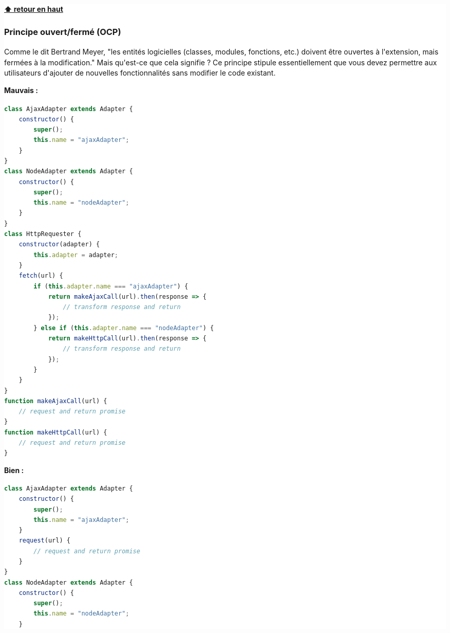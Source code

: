 **[⬆ retour en haut](#sommaire)**

### Principe ouvert/fermé (OCP)

Comme le dit Bertrand Meyer, "les entités logicielles (classes, modules, fonctions, etc.) doivent être ouvertes à l'extension, mais fermées à la modification." 
Mais qu'est-ce que cela signifie ? 
Ce principe stipule essentiellement que vous devez permettre aux utilisateurs d'ajouter de nouvelles fonctionnalités sans modifier le code existant.

**Mauvais :**

```javascript
class AjaxAdapter extends Adapter {
    constructor() {
        super();
        this.name = "ajaxAdapter";
    }
}
class NodeAdapter extends Adapter {
    constructor() {
        super();
        this.name = "nodeAdapter";
    }
}
class HttpRequester {
    constructor(adapter) {
        this.adapter = adapter;
    }
    fetch(url) {
        if (this.adapter.name === "ajaxAdapter") {
            return makeAjaxCall(url).then(response => {
                // transform response and return
            });
        } else if (this.adapter.name === "nodeAdapter") {
            return makeHttpCall(url).then(response => {
                // transform response and return
            });
        }
    }
}
function makeAjaxCall(url) {
    // request and return promise
}
function makeHttpCall(url) {
    // request and return promise
}
```

**Bien :**

```javascript
class AjaxAdapter extends Adapter {
    constructor() {
        super();
        this.name = "ajaxAdapter";
    }
    request(url) {
        // request and return promise
    }
}
class NodeAdapter extends Adapter {
    constructor() {
        super();
        this.name = "nodeAdapter";
    }
```